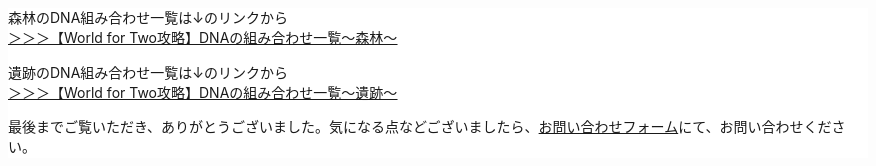 森林のDNA組み合わせ一覧は↓のリンクから<br />
<a href="/world-for-two-shinrin/">＞＞＞<u>【World for Two攻略】DNAの組み合わせ一覧～森林～</u></a>

遺跡のDNA組み合わせ一覧は↓のリンクから<br />
<a href="https://heacet.com/world-for-two-iseki/">＞＞＞<u>【World for Two攻略】DNAの組み合わせ一覧～遺跡～</u></a>

最後までご覧いただき、ありがとうございました。気になる点などございましたら、[お問い合わせフォーム](/contact-form/)にて、お問い合わせください。
